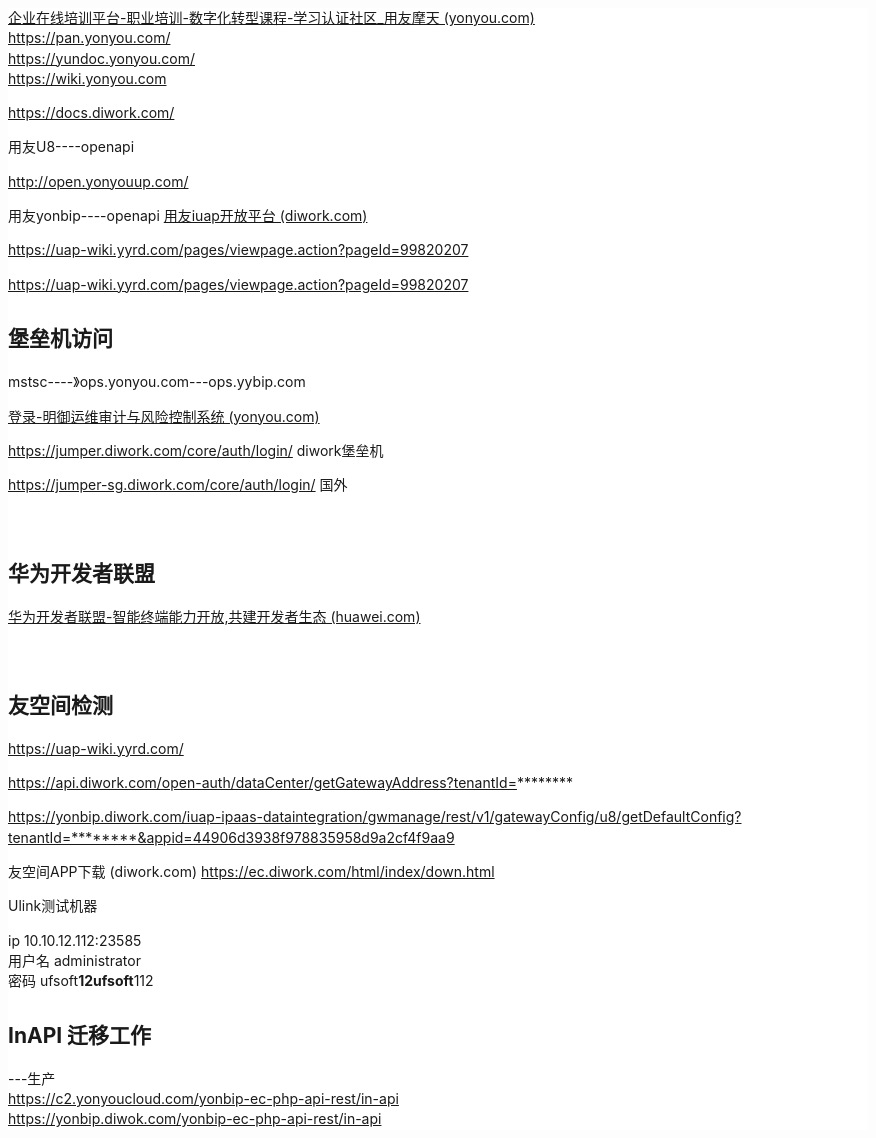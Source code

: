 [企业在线培训平台-职业培训-数字化转型课程-学习认证社区_用友摩天 (yonyou.com)](https://mot.yonyou.com/)  
https://pan.yonyou.com/  
https://yundoc.yonyou.com/  
https://wiki.yonyou.com

https://docs.diwork.com/

用友U8----openapi

http://open.yonyouup.com/ 

用友yonbip----openapi [用友iuap开放平台 (diwork.com)](http://open.diwork.com/#/home)

https://uap-wiki.yyrd.com/pages/viewpage.action?pageId=99820207

https://uap-wiki.yyrd.com/pages/viewpage.action?pageId=99820207

## 堡垒机访问

mstsc----》ops.yonyou.com---ops.yybip.com

[登录-明御运维审计与风险控制系统 (yonyou.com)](https://ops.yonyou.com/index.php/login)

https://jumper.diwork.com/core/auth/login/   diwork堡垒机

https://jumper-sg.diwork.com/core/auth/login/    国外

‍

## 华为开发者联盟

[华为开发者联盟-智能终端能力开放,共建开发者生态 (huawei.com)](https://developer.huawei.com/consumer/cn)

‍

## 友空间检测

https://uap-wiki.yyrd.com/

 https://api.diwork.com/open-auth/dataCenter/getGatewayAddress?tenantId=********

https://yonbip.diwork.com/iuap-ipaas-dataintegration/gwmanage/rest/v1/gatewayConfig/u8/getDefaultConfig?tenantId=********&appid=44906d3938f978835958d9a2cf4f9aa9

友空间APP下载 (diwork.com)    https://ec.diwork.com/html/index/down.html

Ulink测试机器

ip 10.10.12.112:23585  
用户名 administrator  
密码  ufsoft**12ufsoft**112

## InAPI 迁移工作

---生产  
https://c2.yonyoucloud.com/yonbip-ec-php-api-rest/in-api  
https://yonbip.diwok.com/yonbip-ec-php-api-rest/in-api
